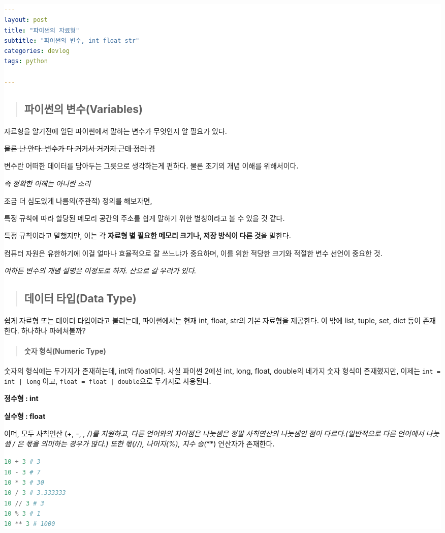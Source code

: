 ```yaml
---
layout: post
title: "파이썬의 자료형"
subtitle: "파이썬의 변수, int float str"
categories: devlog
tags: python

---
```






> ## 파이썬의 변수(Variables)

자료형을 알기전에 일단 파이썬에서 말하는 변수가 무엇인지 알 필요가 있다.

~~물론 난 안다. 변수가 다 거기서 거기지 근데 정리 겸~~

변수란 어떠한 데이터를 담아두는 그릇으로 생각하는게 편하다. 물론 초기의 개념 이해를 위해서이다. 

*즉 정확한 이해는 아니란 소리*

조금 더 심도있게 나름의(주관적) 정의를 해보자면,

특정 규칙에 따라 할당된 메모리 공간의 주소를 쉽게 말하기 위한 별칭이라고 볼 수 있을 것 같다.

특정 규칙이라고 말했지만, 이는 각 **자료형 별 필요한 메모리 크기나, 저장 방식이 다른 것**을 말한다.

컴퓨터 자원은 유한하기에 이걸 얼마나 효율적으로 잘 쓰느냐가 중요하며, 이를 위한 적당한 크기와 적절한 변수 선언이 중요한 것.

*여하튼 변수의 개념 설명은 이정도로 하자. 산으로 갈 우려가 있다.*



> ## 데이터 타입(Data Type)

쉽게 자료형 또는 데이터 타입이라고 불리는데, 파이썬에서는 현재 int, float, str의 기본 자료형을 제공한다. 이 밖에 list, tuple, set, dict 등이 존재한다. 하나하나 파헤쳐볼까?



> #### 숫자 형식(Numeric Type)

숫자의 형식에는 두가지가 존재하는데, int와 float이다. 사실 파이썬 2에선 int, long, float, double의 네가지 숫자 형식이 존재했지만, 이제는 `int = int | long` 이고,  `float = float | double`으로 두가지로 사용된다.

**정수형 : int**

**실수형 : float**

이며, 모두 사칙연산 (+, -, *, /)를 지원하고, 다른 언어와의 차이점은 나눗셈은 정말 사칙연산의 나눗셈인 점이 다르다.(일반적으로 다른 언어에서 나눗셈 / 은 몫을 의미하는 경우가 많다.) 또한 몫(//), 나머지(%), 지수 승(***) 연산자가 존재한다.

```python
10 + 3 # 3
10 - 3 # 7
10 * 3 # 30
10 / 3 # 3.333333
10 // 3 # 3
10 % 3 # 1
10 ** 3 # 1000
```
